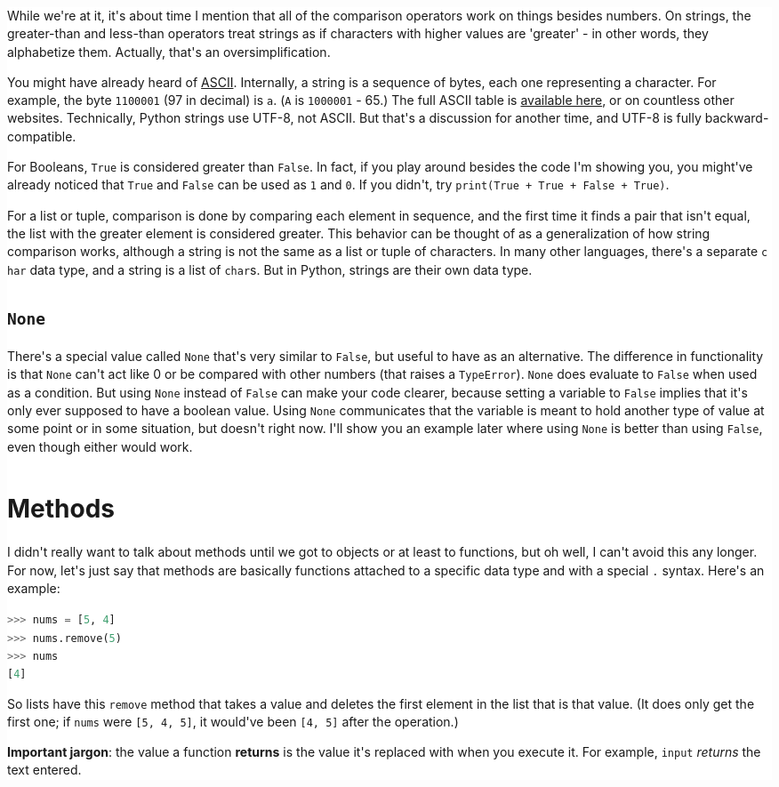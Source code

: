 
While we're at it, it's about time I mention that all of the comparison operators work on things besides numbers. On strings, the greater-than and less-than operators treat strings as if characters with higher values are 'greater' - in other words, they alphabetize them. Actually, that's an oversimplification.

You might have already heard of [ASCII](https://en.wikipedia.org/wiki/ASCII). Internally, a string is a sequence of bytes, each one representing a character. For example, the byte `1100001` (97 in decimal) is `a`. (`A` is `1000001` - 65.) The full ASCII table is [available here](http://www.asciitable.com), or on countless other websites. <span class="note">Technically, Python strings use UTF-8, not ASCII. But that's a discussion for another time, and UTF-8 is fully backward-compatible.</span>

For Booleans, `True` is considered greater than `False`. In fact, if you play around besides the code I'm showing you, you might've already noticed that `True` and `False` can be used as `1` and `0`. If you didn't, try `print(True + True + False + True)`.

For a list or tuple, comparison is done by comparing each element in sequence, and the first time it finds a pair that isn't equal, the list with the greater element is considered greater. This behavior can be thought of as a generalization of how string comparison works, although a string is not the same as a list or tuple of characters. <span class="note">In many other languages, there's a separate `char` data type, and a string is a list of `char`s. But in Python, strings are their own data type.</span>

## `None`

There's a special value called `None` that's very similar to `False`, but useful to have as an alternative. The difference in functionality is that `None` can't act like 0 or be compared with other numbers (that raises a `TypeError`). `None` does evaluate to `False` when used as a condition. But using `None` instead of `False` can make your code clearer, because setting a variable to `False` implies that it's only ever supposed to have a boolean value. Using `None` communicates that the variable is meant to hold another type of value at some point or in some situation, but doesn't right now. I'll show you an example later where using `None` is better than using `False`, even though either would work.

# Methods

I didn't really want to talk about methods until we got to objects or at least to functions, but oh well, I can't avoid this any longer. For now, let's just say that methods are basically functions attached to a specific data type and with a special `.` syntax. Here's an example:
```python
>>> nums = [5, 4]
>>> nums.remove(5)
>>> nums
[4]
```
So lists have this `remove` method that takes a value and deletes the first element in the list that is that value. (It does only get the first one; if `nums` were `[5, 4, 5]`, it would've been `[4, 5]` after the operation.)

<div class="highlight" markdown="1">

**Important jargon**: the value a function **returns** is the value it's replaced with when you execute it. For example, `input` *returns* the text entered.
